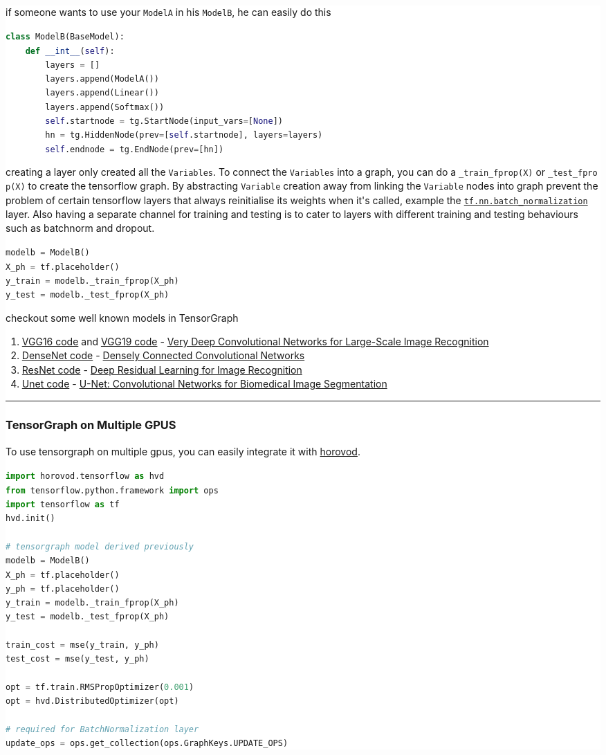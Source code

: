 
if someone wants to use your `ModelA` in his `ModelB`, he can easily do this
```python
class ModelB(BaseModel):
    def __int__(self):
        layers = []
        layers.append(ModelA())
        layers.append(Linear())
        layers.append(Softmax())
        self.startnode = tg.StartNode(input_vars=[None])
        hn = tg.HiddenNode(prev=[self.startnode], layers=layers)
        self.endnode = tg.EndNode(prev=[hn])
```

creating a layer only created all the `Variables`. To connect the `Variables` into a graph, you can do a `_train_fprop(X)` or `_test_fprop(X)` to create the tensorflow graph. By abstracting `Variable` creation away from linking the `Variable` nodes into graph prevent the problem of certain tensorflow layers that always reinitialise its weights when it's called, example the [`tf.nn.batch_normalization`](https://www.tensorflow.org/api_docs/python/tf/nn/batch_normalization) layer. Also having a separate channel for training and testing is to cater to layers with different training and testing behaviours such as batchnorm and dropout.

```python
modelb = ModelB()
X_ph = tf.placeholder()
y_train = modelb._train_fprop(X_ph)
y_test = modelb._test_fprop(X_ph)
```

checkout some well known models in TensorGraph
1. [VGG16 code](tensorgraph/layers/backbones.py#L25) and [VGG19 code](tensorgraph/layers/backbones.py#L113) - [Very Deep Convolutional Networks for Large-Scale Image Recognition](https://arxiv.org/abs/1409.1556)
2. [DenseNet code](tensorgraph/layers/backbones.py#L465) - [Densely Connected Convolutional Networks](https://arxiv.org/abs/1608.06993)
3. [ResNet code](tensorgraph/layers/backbones.py#L304) - [Deep Residual Learning for Image Recognition](https://arxiv.org/abs/1512.03385)
4. [Unet code](tensorgraph/layers/backbones.py#L519) - [U-Net: Convolutional Networks for Biomedical Image Segmentation](https://arxiv.org/abs/1505.04597)

-----
### TensorGraph on Multiple GPUS
To use tensorgraph on multiple gpus, you can easily integrate it with [horovod](https://github.com/uber/horovod).

```python
import horovod.tensorflow as hvd
from tensorflow.python.framework import ops
import tensorflow as tf
hvd.init()

# tensorgraph model derived previously
modelb = ModelB()
X_ph = tf.placeholder()
y_ph = tf.placeholder()
y_train = modelb._train_fprop(X_ph)
y_test = modelb._test_fprop(X_ph)

train_cost = mse(y_train, y_ph)
test_cost = mse(y_test, y_ph)

opt = tf.train.RMSPropOptimizer(0.001)
opt = hvd.DistributedOptimizer(opt)

# required for BatchNormalization layer
update_ops = ops.get_collection(ops.GraphKeys.UPDATE_OPS)
```